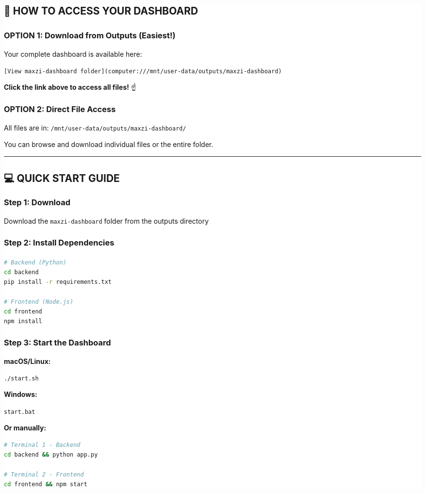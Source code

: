 
## 🚀 **HOW TO ACCESS YOUR DASHBOARD**

### **OPTION 1: Download from Outputs** (Easiest!)

Your complete dashboard is available here:

```
[View maxzi-dashboard folder](computer:///mnt/user-data/outputs/maxzi-dashboard)
```

**Click the link above to access all files!** ☝️

### **OPTION 2: Direct File Access**

All files are in: `/mnt/user-data/outputs/maxzi-dashboard/`

You can browse and download individual files or the entire folder.

---

## 💻 **QUICK START GUIDE**

### **Step 1: Download**
Download the `maxzi-dashboard` folder from the outputs directory

### **Step 2: Install Dependencies**

```bash
# Backend (Python)
cd backend
pip install -r requirements.txt

# Frontend (Node.js)
cd frontend
npm install
```

### **Step 3: Start the Dashboard**

**macOS/Linux:**
```bash
./start.sh
```

**Windows:**
```batch
start.bat
```

**Or manually:**
```bash
# Terminal 1 - Backend
cd backend && python app.py

# Terminal 2 - Frontend
cd frontend && npm start
```

